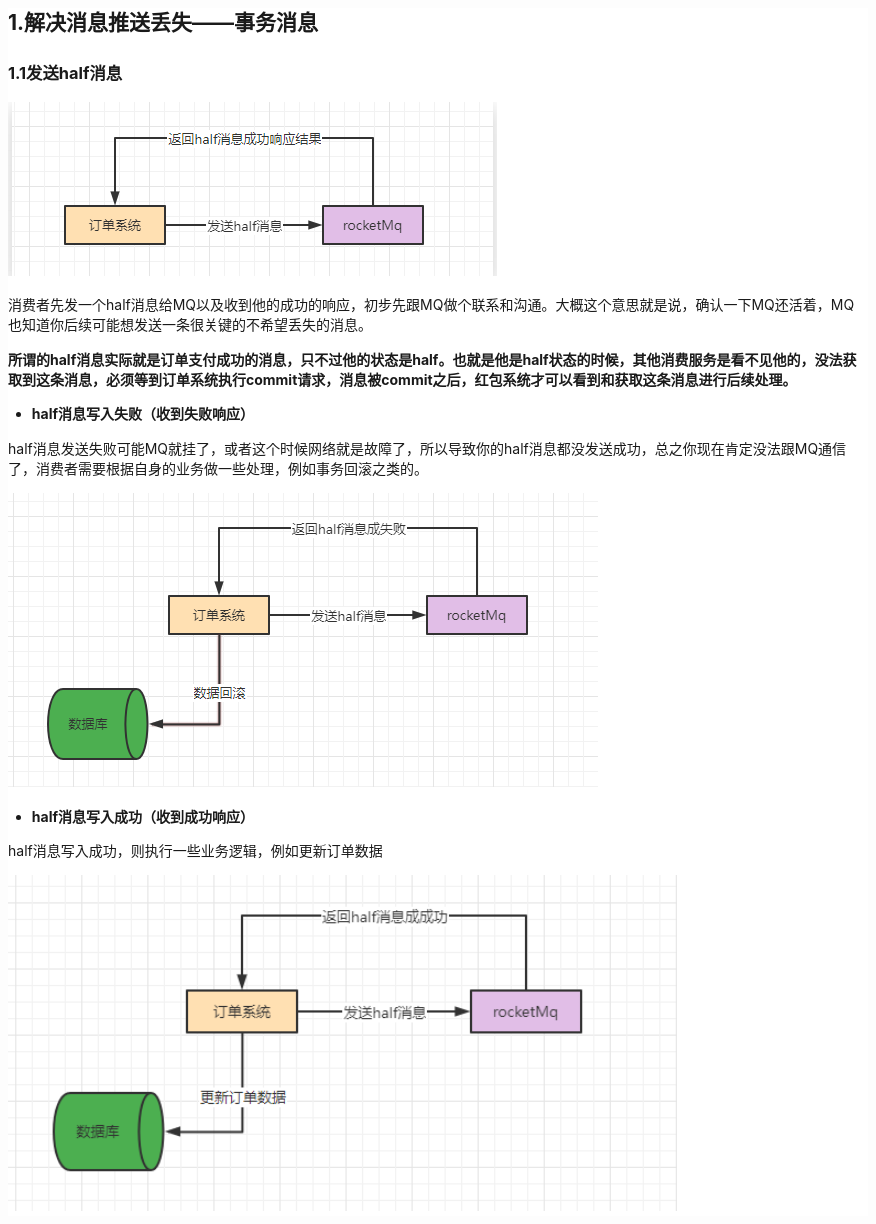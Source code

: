 ## 1.解决消息推送丢失——事务消息

### 1.1发送half消息

![](./images/5.png)

消费者先发一个half消息给MQ以及收到他的成功的响应，初步先跟MQ做个联系和沟通。大概这个意思就是说，确认一下MQ还活着，MQ也知道你后续可能想发送一条很关键的不希望丢失的消息。

**所谓的half消息实际就是订单支付成功的消息，只不过他的状态是half。也就是他是half状态的时候，其他消费服务是看不见他的，没法获取到这条消息，必须等到订单系统执行commit请求，消息被commit之后，红包系统才可以看到和获取这条消息进行后续处理。**

- **half消息写入失败（收到失败响应）**

half消息发送失败可能MQ就挂了，或者这个时候网络就是故障了，所以导致你的half消息都没发送成功，总之你现在肯定没法跟MQ通信了，消费者需要根据自身的业务做一些处理，例如事务回滚之类的。

![](./images/6.png)

- **half消息写入成功（收到成功响应）**

half消息写入成功，则执行一些业务逻辑，例如更新订单数据

![](./images/7.png)
